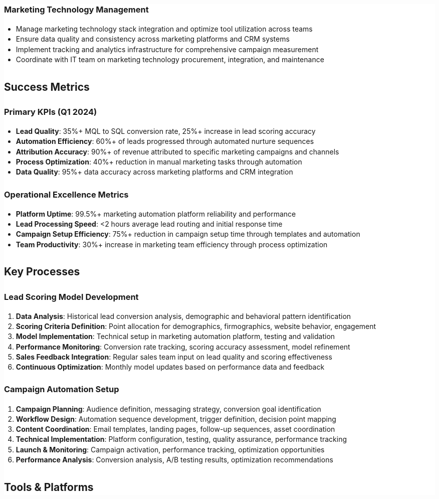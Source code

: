 ### **Marketing Technology Management**
- Manage marketing technology stack integration and optimize tool utilization across teams
- Ensure data quality and consistency across marketing platforms and CRM systems
- Implement tracking and analytics infrastructure for comprehensive campaign measurement
- Coordinate with IT team on marketing technology procurement, integration, and maintenance

## Success Metrics

### **Primary KPIs (Q1 2024)**
- **Lead Quality**: 35%+ MQL to SQL conversion rate, 25%+ increase in lead scoring accuracy
- **Automation Efficiency**: 60%+ of leads progressed through automated nurture sequences
- **Attribution Accuracy**: 90%+ of revenue attributed to specific marketing campaigns and channels
- **Process Optimization**: 40%+ reduction in manual marketing tasks through automation
- **Data Quality**: 95%+ data accuracy across marketing platforms and CRM integration

### **Operational Excellence Metrics**
- **Platform Uptime**: 99.5%+ marketing automation platform reliability and performance
- **Lead Processing Speed**: <2 hours average lead routing and initial response time
- **Campaign Setup Efficiency**: 75%+ reduction in campaign setup time through templates and automation
- **Team Productivity**: 30%+ increase in marketing team efficiency through process optimization

## Key Processes

### **Lead Scoring Model Development**
1. **Data Analysis**: Historical lead conversion analysis, demographic and behavioral pattern identification
2. **Scoring Criteria Definition**: Point allocation for demographics, firmographics, website behavior, engagement
3. **Model Implementation**: Technical setup in marketing automation platform, testing and validation
4. **Performance Monitoring**: Conversion rate tracking, scoring accuracy assessment, model refinement
5. **Sales Feedback Integration**: Regular sales team input on lead quality and scoring effectiveness
6. **Continuous Optimization**: Monthly model updates based on performance data and feedback

### **Campaign Automation Setup**
1. **Campaign Planning**: Audience definition, messaging strategy, conversion goal identification
2. **Workflow Design**: Automation sequence development, trigger definition, decision point mapping
3. **Content Coordination**: Email templates, landing pages, follow-up sequences, asset coordination
4. **Technical Implementation**: Platform configuration, testing, quality assurance, performance tracking
5. **Launch & Monitoring**: Campaign activation, performance tracking, optimization opportunities
6. **Performance Analysis**: Conversion analysis, A/B testing results, optimization recommendations

## Tools & Platforms
